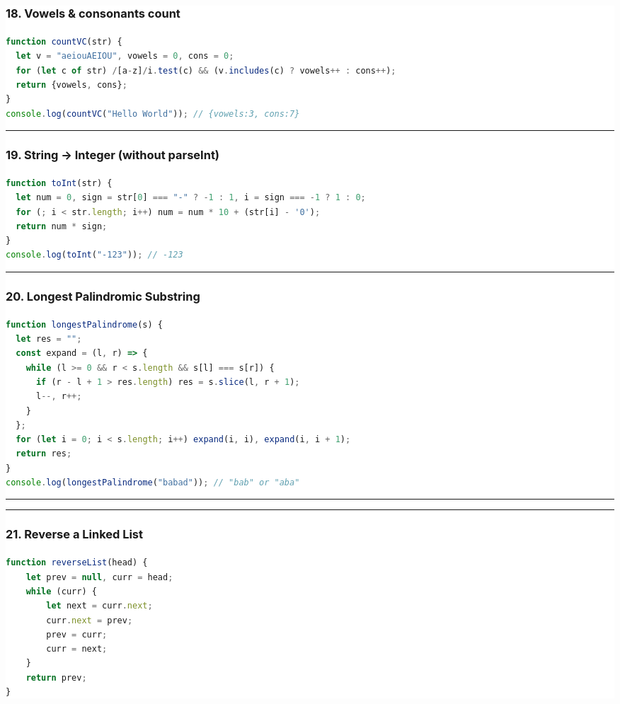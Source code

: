### **18. Vowels & consonants count**

```js
function countVC(str) {
  let v = "aeiouAEIOU", vowels = 0, cons = 0;
  for (let c of str) /[a-z]/i.test(c) && (v.includes(c) ? vowels++ : cons++);
  return {vowels, cons};
}
console.log(countVC("Hello World")); // {vowels:3, cons:7}
```

---

### **19. String → Integer (without parseInt)**

```js
function toInt(str) {
  let num = 0, sign = str[0] === "-" ? -1 : 1, i = sign === -1 ? 1 : 0;
  for (; i < str.length; i++) num = num * 10 + (str[i] - '0');
  return num * sign;
}
console.log(toInt("-123")); // -123
```

---

### **20. Longest Palindromic Substring**

```js
function longestPalindrome(s) {
  let res = "";
  const expand = (l, r) => {
    while (l >= 0 && r < s.length && s[l] === s[r]) {
      if (r - l + 1 > res.length) res = s.slice(l, r + 1);
      l--, r++;
    }
  };
  for (let i = 0; i < s.length; i++) expand(i, i), expand(i, i + 1);
  return res;
}
console.log(longestPalindrome("babad")); // "bab" or "aba"
```

---

---

### **21. Reverse a Linked List**

```js
function reverseList(head) {
    let prev = null, curr = head;
    while (curr) {
        let next = curr.next;
        curr.next = prev;
        prev = curr;
        curr = next;
    }
    return prev;
}
```

